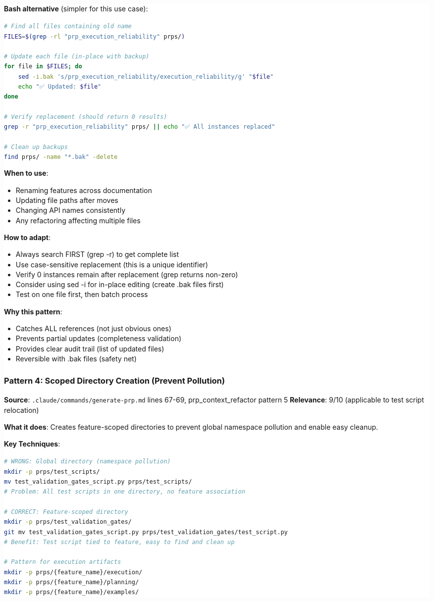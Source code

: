 **Bash alternative** (simpler for this use case):
```bash
# Find all files containing old name
FILES=$(grep -rl "prp_execution_reliability" prps/)

# Update each file (in-place with backup)
for file in $FILES; do
    sed -i.bak 's/prp_execution_reliability/execution_reliability/g' "$file"
    echo "✅ Updated: $file"
done

# Verify replacement (should return 0 results)
grep -r "prp_execution_reliability" prps/ || echo "✅ All instances replaced"

# Clean up backups
find prps/ -name "*.bak" -delete
```

**When to use**:
- Renaming features across documentation
- Updating file paths after moves
- Changing API names consistently
- Any refactoring affecting multiple files

**How to adapt**:
- Always search FIRST (grep -r) to get complete list
- Use case-sensitive replacement (this is a unique identifier)
- Verify 0 instances remain after replacement (grep returns non-zero)
- Consider using sed -i for in-place editing (create .bak files first)
- Test on one file first, then batch process

**Why this pattern**:
- Catches ALL references (not just obvious ones)
- Prevents partial updates (completeness validation)
- Provides clear audit trail (list of updated files)
- Reversible with .bak files (safety net)

### Pattern 4: Scoped Directory Creation (Prevent Pollution)
**Source**: `.claude/commands/generate-prp.md` lines 67-69, prp_context_refactor pattern 5
**Relevance**: 9/10 (applicable to test script relocation)

**What it does**: Creates feature-scoped directories to prevent global namespace pollution and enable easy cleanup.

**Key Techniques**:
```bash
# WRONG: Global directory (namespace pollution)
mkdir -p prps/test_scripts/
mv test_validation_gates_script.py prps/test_scripts/
# Problem: All test scripts in one directory, no feature association

# CORRECT: Feature-scoped directory
mkdir -p prps/test_validation_gates/
git mv test_validation_gates_script.py prps/test_validation_gates/test_script.py
# Benefit: Test script tied to feature, easy to find and clean up

# Pattern for execution artifacts
mkdir -p prps/{feature_name}/execution/
mkdir -p prps/{feature_name}/planning/
mkdir -p prps/{feature_name}/examples/
```
